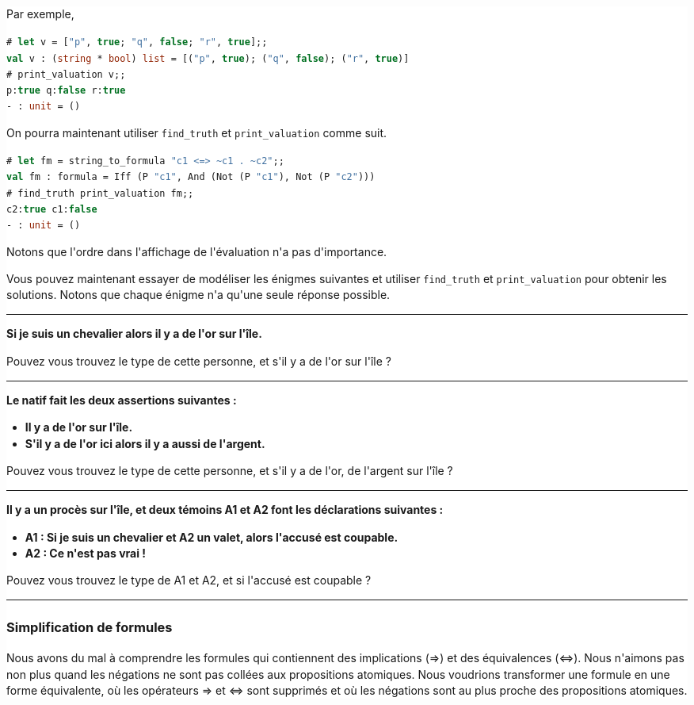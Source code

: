 Par exemple,

```ocaml
# let v = ["p", true; "q", false; "r", true];;
val v : (string * bool) list = [("p", true); ("q", false); ("r", true)]
# print_valuation v;;
p:true q:false r:true
- : unit = ()
```

On pourra maintenant utiliser `find_truth` et `print_valuation` comme suit.

```ocaml
# let fm = string_to_formula "c1 <=> ~c1 . ~c2";;
val fm : formula = Iff (P "c1", And (Not (P "c1"), Not (P "c2")))
# find_truth print_valuation fm;;
c2:true c1:false
- : unit = ()
```

Notons que l'ordre dans l'affichage de l'évaluation n'a pas d'importance.


Vous pouvez maintenant essayer de modéliser les énigmes suivantes et utiliser `find_truth` et `print_valuation`
pour obtenir les solutions. Notons que chaque énigme n'a qu'une seule
réponse possible.

---

**Si je suis un chevalier alors il y a de l'or sur l'île.**

Pouvez vous trouvez le type de cette personne, et s'il y a de l'or sur l'île ?

---

**Le natif fait les deux assertions suivantes :**

* **Il y a de l'or sur l'île.**
* **S'il y a de l'or ici alors il y a aussi de l'argent.**

Pouvez vous trouvez le type de cette personne, et s'il y a de l'or, de l'argent sur l'île ?

---

**Il y a un procès sur l'île, et deux témoins A1 et A2 font les déclarations suivantes :**

* **A1 : Si je suis un chevalier et A2 un valet, alors l'accusé est coupable.**
* **A2 : Ce n'est pas vrai !**

Pouvez vous trouvez le type de A1 et A2, et si l'accusé est coupable ?

---

### Simplification de formules

Nous avons du mal à comprendre les formules qui contiennent des implications ($\Rightarrow$) et des équivalences ($\Leftrightarrow$). Nous n'aimons pas non plus
quand les négations ne sont pas collées aux propositions atomiques.
Nous voudrions transformer une formule en une forme équivalente, où les opérateurs $\Rightarrow$ et $\Leftrightarrow$ sont supprimés et où les négations sont au plus proche des propositions atomiques.
